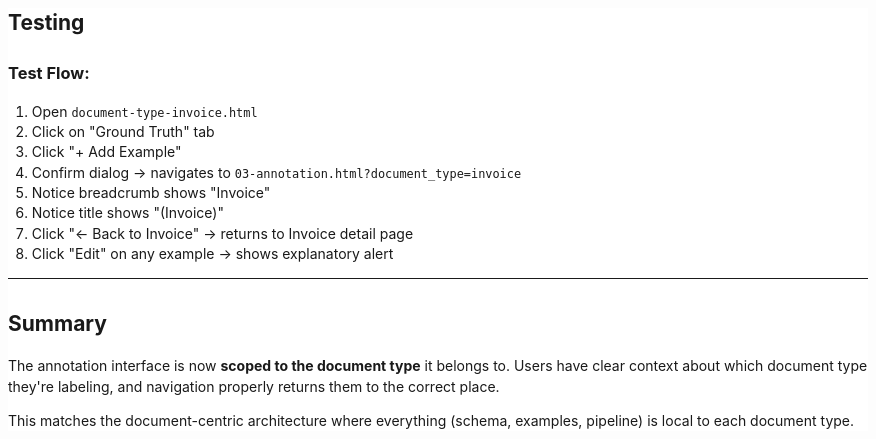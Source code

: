 
## Testing

### Test Flow:
1. Open `document-type-invoice.html`
2. Click on "Ground Truth" tab
3. Click "+ Add Example"
4. Confirm dialog → navigates to `03-annotation.html?document_type=invoice`
5. Notice breadcrumb shows "Invoice"
6. Notice title shows "(Invoice)"
7. Click "← Back to Invoice" → returns to Invoice detail page
8. Click "Edit" on any example → shows explanatory alert

---

## Summary

The annotation interface is now **scoped to the document type** it belongs to. Users have clear context about which document type they're labeling, and navigation properly returns them to the correct place.

This matches the document-centric architecture where everything (schema, examples, pipeline) is local to each document type.
